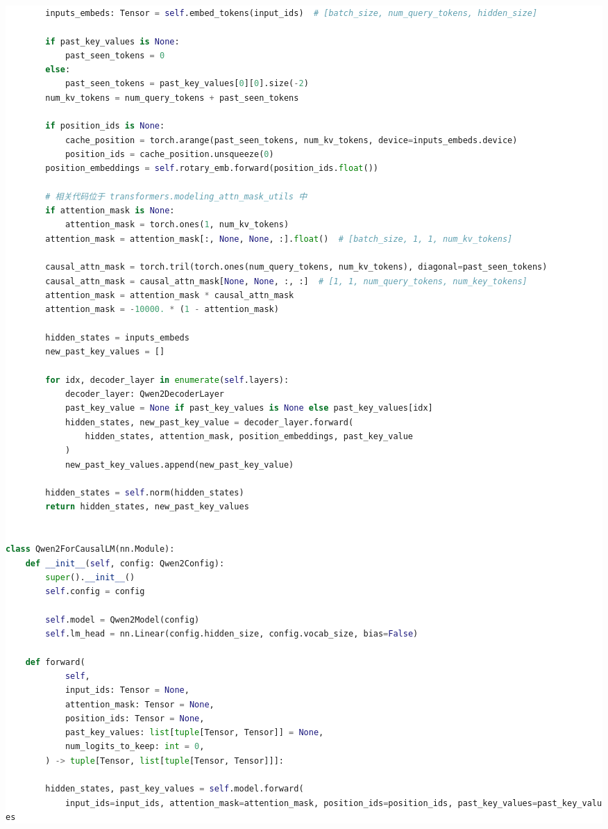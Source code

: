 ```python
        inputs_embeds: Tensor = self.embed_tokens(input_ids)  # [batch_size, num_query_tokens, hidden_size]

        if past_key_values is None:
            past_seen_tokens = 0
        else:
            past_seen_tokens = past_key_values[0][0].size(-2)
        num_kv_tokens = num_query_tokens + past_seen_tokens

        if position_ids is None:
            cache_position = torch.arange(past_seen_tokens, num_kv_tokens, device=inputs_embeds.device)
            position_ids = cache_position.unsqueeze(0)
        position_embeddings = self.rotary_emb.forward(position_ids.float())

        # 相关代码位于 transformers.modeling_attn_mask_utils 中
        if attention_mask is None:
            attention_mask = torch.ones(1, num_kv_tokens)
        attention_mask = attention_mask[:, None, None, :].float()  # [batch_size, 1, 1, num_kv_tokens]

        causal_attn_mask = torch.tril(torch.ones(num_query_tokens, num_kv_tokens), diagonal=past_seen_tokens)
        causal_attn_mask = causal_attn_mask[None, None, :, :]  # [1, 1, num_query_tokens, num_key_tokens]
        attention_mask = attention_mask * causal_attn_mask
        attention_mask = -10000. * (1 - attention_mask)

        hidden_states = inputs_embeds
        new_past_key_values = []
        
        for idx, decoder_layer in enumerate(self.layers):
            decoder_layer: Qwen2DecoderLayer
            past_key_value = None if past_key_values is None else past_key_values[idx]
            hidden_states, new_past_key_value = decoder_layer.forward(
                hidden_states, attention_mask, position_embeddings, past_key_value
            )
            new_past_key_values.append(new_past_key_value)
        
        hidden_states = self.norm(hidden_states)
        return hidden_states, new_past_key_values


class Qwen2ForCausalLM(nn.Module):
    def __init__(self, config: Qwen2Config):
        super().__init__()
        self.config = config 

        self.model = Qwen2Model(config)
        self.lm_head = nn.Linear(config.hidden_size, config.vocab_size, bias=False)

    def forward(
            self,
            input_ids: Tensor = None,
            attention_mask: Tensor = None,
            position_ids: Tensor = None,
            past_key_values: list[tuple[Tensor, Tensor]] = None,
            num_logits_to_keep: int = 0,
        ) -> tuple[Tensor, list[tuple[Tensor, Tensor]]]:

        hidden_states, past_key_values = self.model.forward(
            input_ids=input_ids, attention_mask=attention_mask, position_ids=position_ids, past_key_values=past_key_values
```